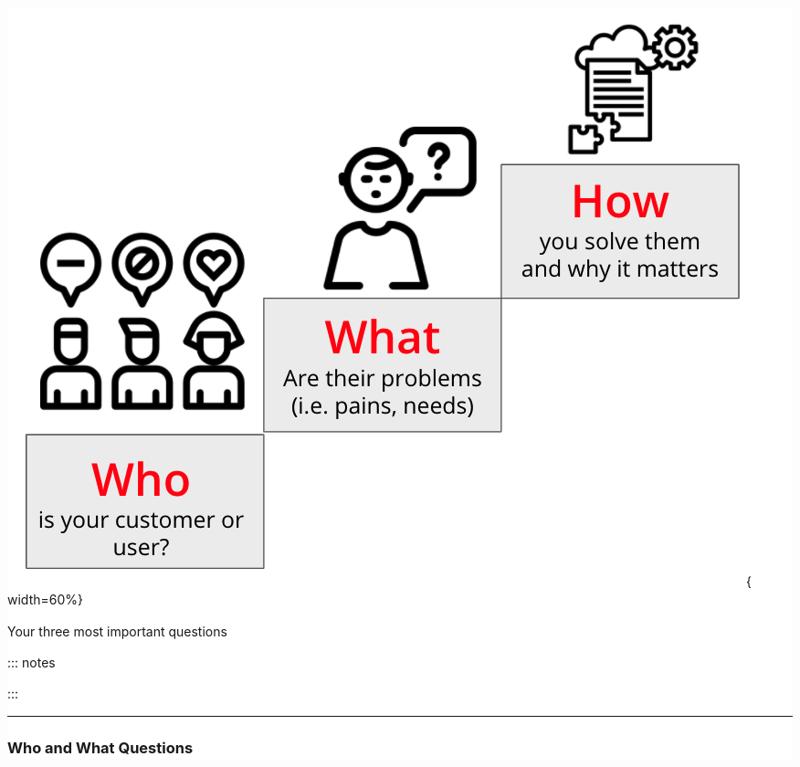![](images/three-questions.png){ width=60%}

Your three most important questions

::: notes

::: 





-------

### Who and What Questions
